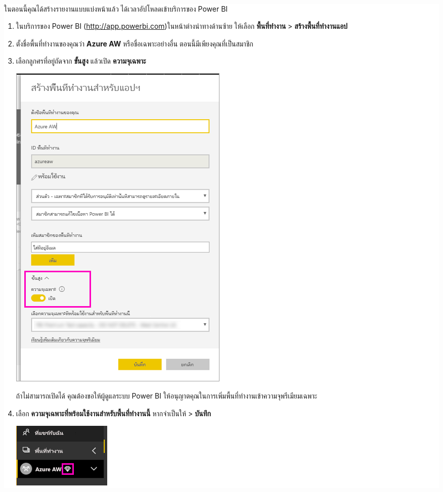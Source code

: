 ในตอนนี้คุณได้สร้างรายงานแบบแบ่งหน้าแล้ว ได้เวลาอัปโหลดเข้าบริการของ Power BI

1. ในบริการของ Power BI (http://app.powerbi.com)ในหน้าต่างนำทางด้านซ้าย ให้เลือก **พื้นที่ทำงาน** > **สร้างพื้นที่ทำงานแอป**

2. ตั้งชื่อพื้นที่ทำงานของคุณว่า **Azure AW** หรือชื่อเฉพาะอย่างอื่น ตอนนี้มีเพียงคุณที่เป็นสมาชิก 

3. เลือกลูกศรที่อยู่ถัดจาก **ขั้นสูง** แล้วเปิด **ความจุเฉพาะ** 

    ![สร้างพื้นที่ทำงานในความจุพรีเมียม](media/paginated-reports-quickstart-aw/power-bi-paginated-create-workspace-premium-capacity.png)

    ถ้าไม่สามารถเปิดได้ คุณต้องขอให้ผู้ดูแลระบบ Power BI ให้อนุญาตคุณในการเพิ่มพื้นที่ทำงานเข้าความจุพรีเมียมเฉพาะ

4. เลือก **ความจุเฉพาะที่พร้อมใช้งานสำหรับพื้นที่ทำงานนี้** หากจำเป็นให้ > **บันทึก**
    
    ![ไอคอนข้าวหลามตัดพรีเมียม](media/paginated-reports-quickstart-aw/power-bi-paginated-diamond-icon.png)
